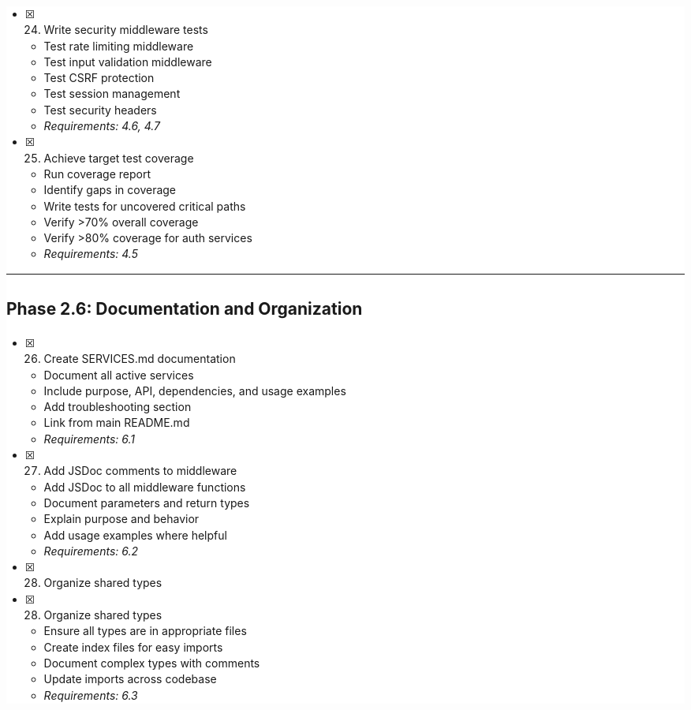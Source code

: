 - [x] 24. Write security middleware tests




  - Test rate limiting middleware
  - Test input validation middleware
  - Test CSRF protection
  - Test session management
  - Test security headers
  - _Requirements: 4.6, 4.7_

- [x] 25. Achieve target test coverage





  - Run coverage report
  - Identify gaps in coverage
  - Write tests for uncovered critical paths
  - Verify >70% overall coverage
  - Verify >80% coverage for auth services
  - _Requirements: 4.5_

---

## Phase 2.6: Documentation and Organization

- [x] 26. Create SERVICES.md documentation




  - Document all active services
  - Include purpose, API, dependencies, and usage examples
  - Add troubleshooting section
  - Link from main README.md
  - _Requirements: 6.1_


- [x] 27. Add JSDoc comments to middleware






  - Add JSDoc to all middleware functions
  - Document parameters and return types
  - Explain purpose and behavior
  - Add usage examples where helpful
  - _Requirements: 6.2_
- [x] 28. Organize shared types




- [x] 28. Organize shared types

  - Ensure all types are in appropriate files
  - Create index files for easy imports
  - Document complex types with comments
  - Update imports across codebase
  - _Requirements: 6.3_
